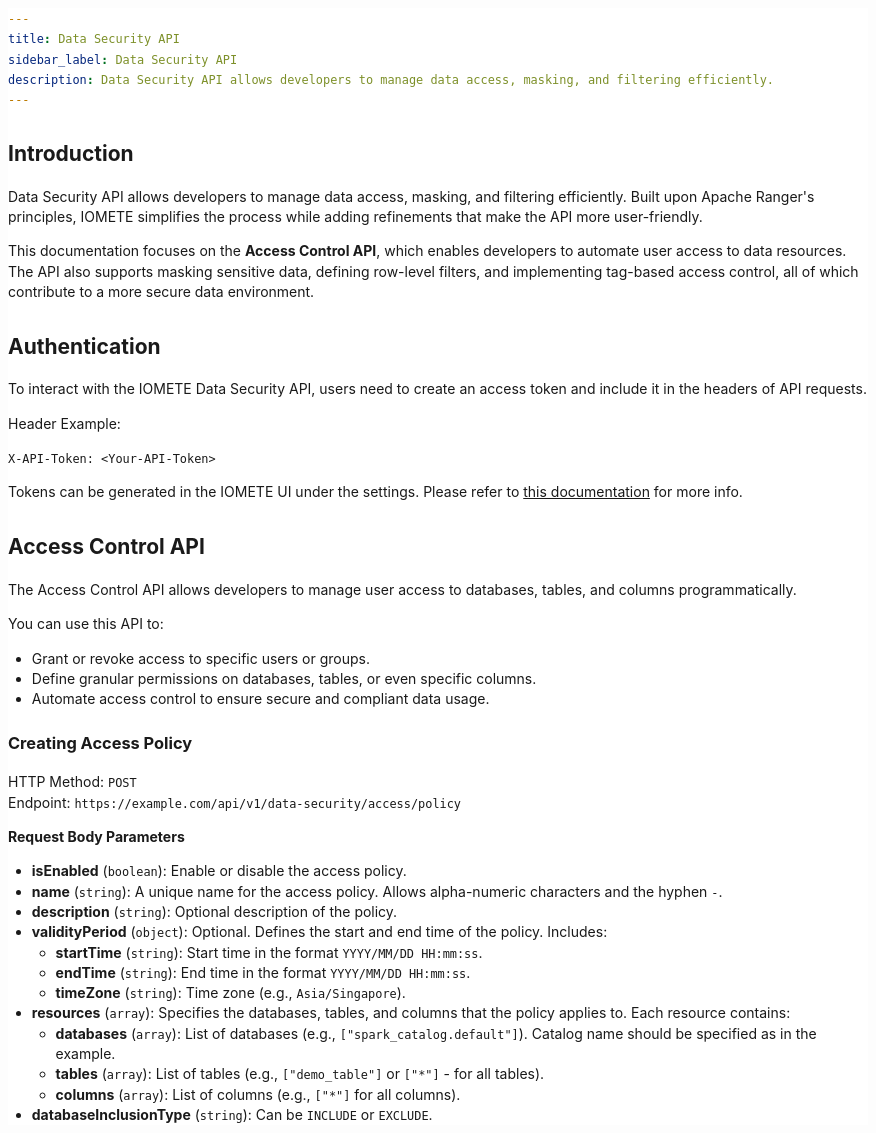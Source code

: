 ```yaml
---
title: Data Security API
sidebar_label: Data Security API
description: Data Security API allows developers to manage data access, masking, and filtering efficiently.
---
```


## Introduction

Data Security API allows developers to manage data access, masking, and filtering efficiently.
Built upon Apache Ranger's principles, IOMETE simplifies the process while adding refinements that make the API more user-friendly.

This documentation focuses on the **Access Control API**, which enables developers to automate user access to data resources.
The API also supports masking sensitive data, defining row-level filters, and implementing tag-based access control, all of which contribute to a more secure data environment.

## Authentication

To interact with the IOMETE Data Security API, users need to create an access token and include it in the headers of API requests.

Header Example:

```
X-API-Token: <Your-API-Token>
```

Tokens can be generated in the IOMETE UI under the settings. Please refer to [this documentation](../create-a-personal-access-token) for more info.

## Access Control API

The Access Control API allows developers to manage user access to databases, tables, and columns programmatically.

You can use this API to:

- Grant or revoke access to specific users or groups.
- Define granular permissions on databases, tables, or even specific columns.
- Automate access control to ensure secure and compliant data usage.

### Creating Access Policy

HTTP Method: `POST`  
Endpoint: `https://example.com/api/v1/data-security/access/policy`

**Request Body Parameters**

- **isEnabled** (`boolean`): Enable or disable the access policy.
- **name** (`string`): A unique name for the access policy. Allows alpha-numeric characters and the hyphen `-`.
- **description** (`string`): Optional description of the policy.
- **validityPeriod** (`object`): Optional. Defines the start and end time of the policy. Includes:
  - **startTime** (`string`): Start time in the format `YYYY/MM/DD HH:mm:ss`.
  - **endTime** (`string`): End time in the format `YYYY/MM/DD HH:mm:ss`.
  - **timeZone** (`string`): Time zone (e.g., `Asia/Singapore`).
- **resources** (`array`): Specifies the databases, tables, and columns that the policy applies to. Each resource contains:
  - **databases** (`array`): List of databases (e.g., `["spark_catalog.default"]`). Catalog name should be specified as in the example.
  - **tables** (`array`): List of tables (e.g., `["demo_table"]` or `["*"]` - for all tables).
  - **columns** (`array`): List of columns (e.g., `["*"]` for all columns).
- **databaseInclusionType** (`string`): Can be `INCLUDE` or `EXCLUDE`.